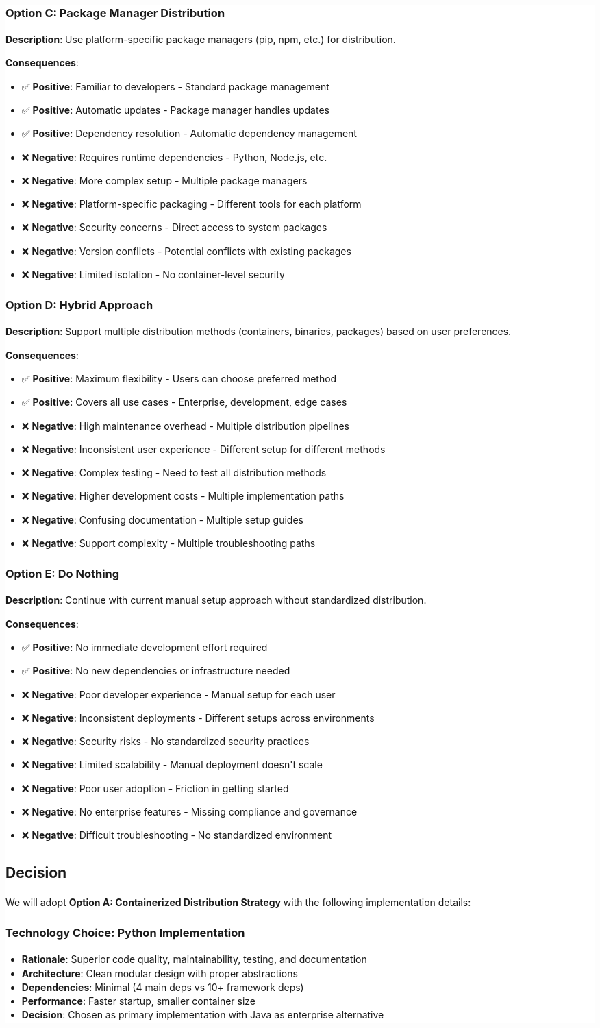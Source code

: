 ### Option C: Package Manager Distribution
**Description**: Use platform-specific package managers (pip, npm, etc.) for distribution.

**Consequences**:
- ✅ **Positive**: Familiar to developers - Standard package management
- ✅ **Positive**: Automatic updates - Package manager handles updates
- ✅ **Positive**: Dependency resolution - Automatic dependency management

- ❌ **Negative**: Requires runtime dependencies - Python, Node.js, etc.
- ❌ **Negative**: More complex setup - Multiple package managers
- ❌ **Negative**: Platform-specific packaging - Different tools for each platform
- ❌ **Negative**: Security concerns - Direct access to system packages
- ❌ **Negative**: Version conflicts - Potential conflicts with existing packages
- ❌ **Negative**: Limited isolation - No container-level security

### Option D: Hybrid Approach
**Description**: Support multiple distribution methods (containers, binaries, packages) based on user preferences.

**Consequences**:
- ✅ **Positive**: Maximum flexibility - Users can choose preferred method
- ✅ **Positive**: Covers all use cases - Enterprise, development, edge cases

- ❌ **Negative**: High maintenance overhead - Multiple distribution pipelines
- ❌ **Negative**: Inconsistent user experience - Different setup for different methods
- ❌ **Negative**: Complex testing - Need to test all distribution methods
- ❌ **Negative**: Higher development costs - Multiple implementation paths
- ❌ **Negative**: Confusing documentation - Multiple setup guides
- ❌ **Negative**: Support complexity - Multiple troubleshooting paths

### Option E: Do Nothing
**Description**: Continue with current manual setup approach without standardized distribution.

**Consequences**:
- ✅ **Positive**: No immediate development effort required
- ✅ **Positive**: No new dependencies or infrastructure needed

- ❌ **Negative**: Poor developer experience - Manual setup for each user
- ❌ **Negative**: Inconsistent deployments - Different setups across environments
- ❌ **Negative**: Security risks - No standardized security practices
- ❌ **Negative**: Limited scalability - Manual deployment doesn't scale
- ❌ **Negative**: Poor user adoption - Friction in getting started
- ❌ **Negative**: No enterprise features - Missing compliance and governance
- ❌ **Negative**: Difficult troubleshooting - No standardized environment

## Decision

We will adopt **Option A: Containerized Distribution Strategy** with the following implementation details:

### Technology Choice: Python Implementation
- **Rationale**: Superior code quality, maintainability, testing, and documentation
- **Architecture**: Clean modular design with proper abstractions
- **Dependencies**: Minimal (4 main deps vs 10+ framework deps)
- **Performance**: Faster startup, smaller container size
- **Decision**: Chosen as primary implementation with Java as enterprise alternative
